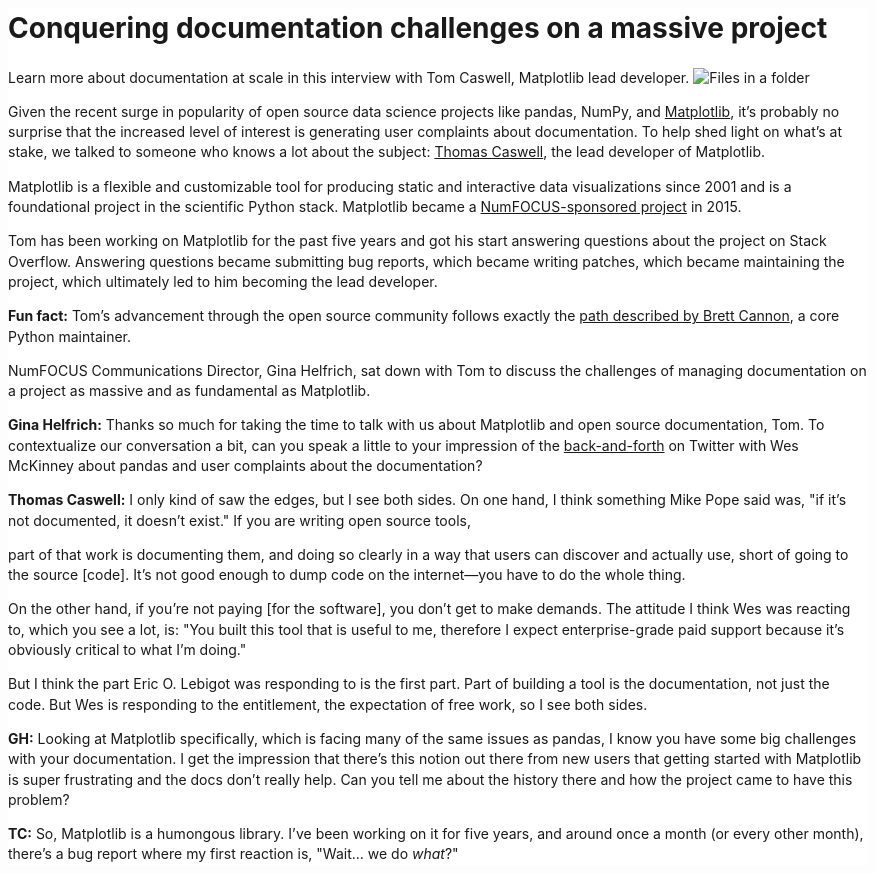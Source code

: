 [#]: collector: (lujun9972)
[#]: translator: ( )
[#]: reviewer: ( )
[#]: publisher: ( )
[#]: url: ( )
[#]: subject: (Conquering documentation challenges on a massive project)
[#]: via: (https://opensource.com/article/19/11/documentation-challenges-tom-caswell-matplotlib)
[#]: author: (Gina Helfrich, Ph.D. https://opensource.com/users/ginahelfrich)

Conquering documentation challenges on a massive project
======
Learn more about documentation at scale in this interview with Tom
Caswell, Matplotlib lead developer.
![Files in a folder][1]

Given the recent surge in popularity of open source data science projects like pandas, NumPy, and [Matplotlib][2], it’s probably no surprise that the increased level of interest is generating user complaints about documentation. To help shed light on what’s at stake, we talked to someone who knows a lot about the subject: [Thomas Caswell][3], the lead developer of Matplotlib.

Matplotlib is a flexible and customizable tool for producing static and interactive data visualizations since 2001 and is a foundational project in the scientific Python stack. Matplotlib became a [NumFOCUS-sponsored project][4] in 2015.

Tom has been working on Matplotlib for the past five years and got his start answering questions about the project on Stack Overflow. Answering questions became submitting bug reports, which became writing patches, which became maintaining the project, which ultimately led to him becoming the lead developer.

**Fun fact:** Tom’s advancement through the open source community follows exactly the [path described by Brett Cannon][5], a core Python maintainer.

NumFOCUS Communications Director, Gina Helfrich, sat down with Tom to discuss the challenges of managing documentation on a project as massive and as fundamental as Matplotlib.

**Gina Helfrich:** Thanks so much for taking the time to talk with us about Matplotlib and open source documentation, Tom. To contextualize our conversation a bit, can you speak a little to your impression of the [back-and-forth][6] on Twitter with Wes McKinney about pandas and user complaints about the documentation?

**Thomas Caswell:** I only kind of saw the edges, but I see both sides. On one hand, I think something Mike Pope said was, "if it’s not documented, it doesn’t exist." If you are writing open source tools,

part of that work is documenting them, and doing so clearly in a way that users can discover and actually use, short of going to the source [code]. It’s not good enough to dump code on the internet—you have to do the whole thing.

On the other hand, if you’re not paying [for the software], you don’t get to make demands. The attitude I think Wes was reacting to, which you see a lot, is: "You built this tool that is useful to me, therefore I expect enterprise-grade paid support because it’s obviously critical to what I’m doing."

But I think the part Eric O. Lebigot was responding to is the first part. Part of building a tool is the documentation, not just the code. But Wes is responding to the entitlement, the expectation of free work, so I see both sides.

**GH:** Looking at Matplotlib specifically, which is facing many of the same issues as pandas, I know you have some big challenges with your documentation. I get the impression that there’s this notion out there from new users that getting started with Matplotlib is super frustrating and the docs don’t really help. Can you tell me about the history there and how the project came to have this problem?

**TC:** So, Matplotlib is a humongous library. I’ve been working on it for five years, and around once a month (or every other month), there’s a bug report where my first reaction is, "Wait… we do _what_?"


[a]: https://opensource.com/users/ginahelfrich
[b]: https://github.com/lujun9972
[1]: https://opensource.com/sites/default/files/styles/image-full-size/public/lead-images/files_documents_paper_folder.png?itok=eIJWac15 (Files in a folder)
[2]: https://matplotlib.org
[3]: https://twitter.com/tacaswell
[4]: https://numfocus.org/sponsored-projects
[5]: https://snarky.ca/why-i-took-october-off-from-oss-volunteering/
[6]: https://twitter.com/wesmckinn/status/909772652532953088
[7]: https://www.redhat.com/sysadmin/poor-documentation
[8]: https://twitter.com/nvaroqua
[9]: https://twitter.com/choldgraf
[10]: https://www.numfocus.org/blog/numfocus-projects-participate-in-docathon-2017/
[11]: https://twitter.com/NPRougier
[12]: https://github.com/rougier/matplotlib-tutorial
[13]: http://www.labri.fr/perso/nrougier/teaching/matplotlib/matplotlib.html
[14]: https://mail.python.org/pipermail/matplotlib-users/2017-September/001031.html
[15]: https://github.com/matplotlib/AnatomyOfMatplotlib
[16]: https://www.amazon.com/Interactive-Applications-using-Matplotlib-Benjamin/dp/1783988843
[17]: http://www.labri.fr/perso/nrougier/teaching/
[18]: http://shop.oreilly.com/product/0636920034919.do
[19]: http://shop.oreilly.com/product/0636920033424.do
[20]: https://numfocus.org/blog/matplotlib-lead-developer-explains-why-he-cant-fix-the-docs-but-you-can
[21]: https://pydata.org/
[22]: https://numfocus.org